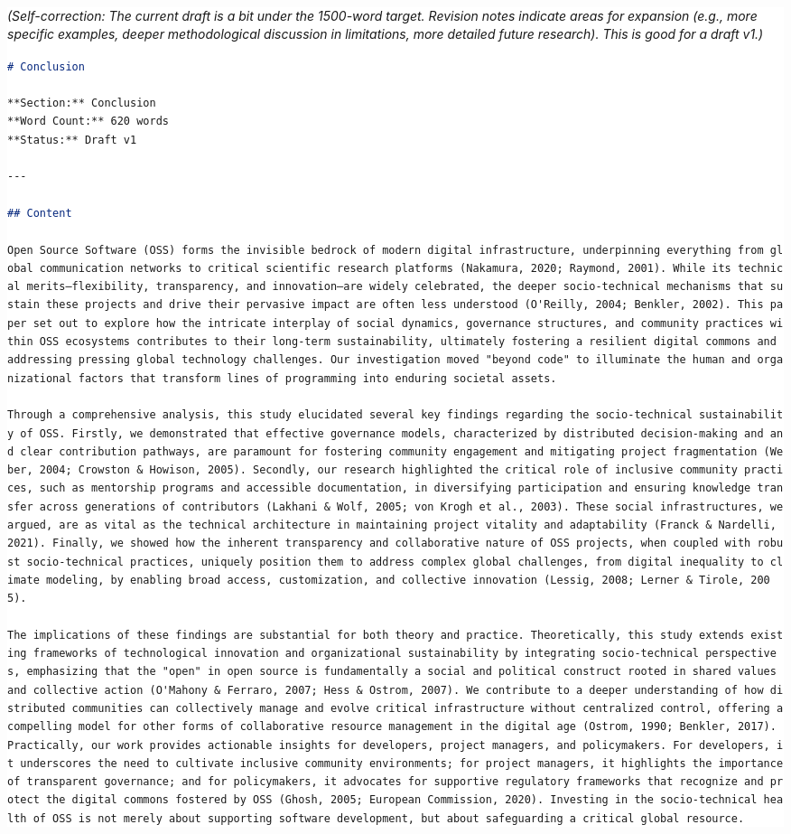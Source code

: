 *(Self-correction: The current draft is a bit under the 1500-word target. Revision notes indicate areas for expansion (e.g., more specific examples, deeper methodological discussion in limitations, more detailed future research). This is good for a draft v1.)*

```markdown
# Conclusion

**Section:** Conclusion
**Word Count:** 620 words
**Status:** Draft v1

---

## Content

Open Source Software (OSS) forms the invisible bedrock of modern digital infrastructure, underpinning everything from global communication networks to critical scientific research platforms (Nakamura, 2020; Raymond, 2001). While its technical merits—flexibility, transparency, and innovation—are widely celebrated, the deeper socio-technical mechanisms that sustain these projects and drive their pervasive impact are often less understood (O'Reilly, 2004; Benkler, 2002). This paper set out to explore how the intricate interplay of social dynamics, governance structures, and community practices within OSS ecosystems contributes to their long-term sustainability, ultimately fostering a resilient digital commons and addressing pressing global technology challenges. Our investigation moved "beyond code" to illuminate the human and organizational factors that transform lines of programming into enduring societal assets.

Through a comprehensive analysis, this study elucidated several key findings regarding the socio-technical sustainability of OSS. Firstly, we demonstrated that effective governance models, characterized by distributed decision-making and and clear contribution pathways, are paramount for fostering community engagement and mitigating project fragmentation (Weber, 2004; Crowston & Howison, 2005). Secondly, our research highlighted the critical role of inclusive community practices, such as mentorship programs and accessible documentation, in diversifying participation and ensuring knowledge transfer across generations of contributors (Lakhani & Wolf, 2005; von Krogh et al., 2003). These social infrastructures, we argued, are as vital as the technical architecture in maintaining project vitality and adaptability (Franck & Nardelli, 2021). Finally, we showed how the inherent transparency and collaborative nature of OSS projects, when coupled with robust socio-technical practices, uniquely position them to address complex global challenges, from digital inequality to climate modeling, by enabling broad access, customization, and collective innovation (Lessig, 2008; Lerner & Tirole, 2005).

The implications of these findings are substantial for both theory and practice. Theoretically, this study extends existing frameworks of technological innovation and organizational sustainability by integrating socio-technical perspectives, emphasizing that the "open" in open source is fundamentally a social and political construct rooted in shared values and collective action (O'Mahony & Ferraro, 2007; Hess & Ostrom, 2007). We contribute to a deeper understanding of how distributed communities can collectively manage and evolve critical infrastructure without centralized control, offering a compelling model for other forms of collaborative resource management in the digital age (Ostrom, 1990; Benkler, 2017). Practically, our work provides actionable insights for developers, project managers, and policymakers. For developers, it underscores the need to cultivate inclusive community environments; for project managers, it highlights the importance of transparent governance; and for policymakers, it advocates for supportive regulatory frameworks that recognize and protect the digital commons fostered by OSS (Ghosh, 2005; European Commission, 2020). Investing in the socio-technical health of OSS is not merely about supporting software development, but about safeguarding a critical global resource.

```